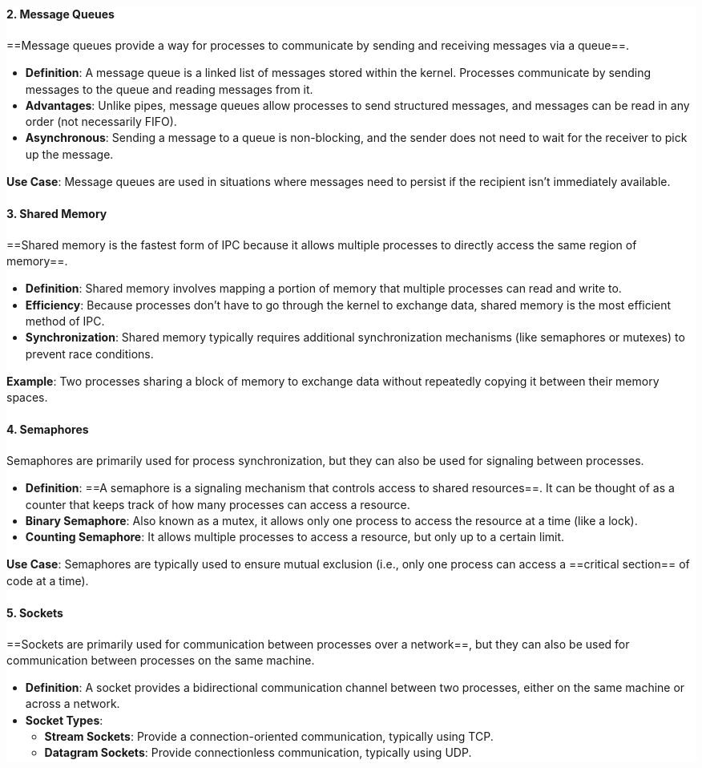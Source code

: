#### 2. **Message Queues**

==Message queues provide a way for processes to communicate by sending and receiving messages via a queue==.

- **Definition**: A message queue is a linked list of messages stored within the kernel. Processes communicate by sending messages to the queue and reading messages from it.
- **Advantages**: Unlike pipes, message queues allow processes to send structured messages, and messages can be read in any order (not necessarily FIFO).
- **Asynchronous**: Sending a message to a queue is non-blocking, and the sender does not need to wait for the receiver to pick up the message.

**Use Case**: Message queues are used in situations where messages need to persist if the recipient isn’t immediately available.

#### 3. **Shared Memory**

==Shared memory is the fastest form of IPC because it allows multiple processes to directly access the same region of memory==.

- **Definition**: Shared memory involves mapping a portion of memory that multiple processes can read and write to.
- **Efficiency**: Because processes don’t have to go through the kernel to exchange data, shared memory is the most efficient method of IPC.
- **Synchronization**: Shared memory typically requires additional synchronization mechanisms (like semaphores or mutexes) to prevent race conditions.

**Example**: Two processes sharing a block of memory to exchange data without repeatedly copying it between their memory spaces.

#### 4. **Semaphores**

Semaphores are primarily used for process synchronization, but they can also be used for signaling between processes.

- **Definition**: ==A semaphore is a signaling mechanism that controls access to shared resources==. It can be thought of as a counter that keeps track of how many processes can access a resource.
- **Binary Semaphore**: Also known as a mutex, it allows only one process to access the resource at a time (like a lock).
- **Counting Semaphore**: It allows multiple processes to access a resource, but only up to a certain limit.

**Use Case**: Semaphores are typically used to ensure mutual exclusion (i.e., only one process can access a ==critical section== of code at a time).

#### 5. **Sockets**

==Sockets are primarily used for communication between processes over a network==, but they can also be used for communication between processes on the same machine.

- **Definition**: A socket provides a bidirectional communication channel between two processes, either on the same machine or across a network.
- **Socket Types**:
    - **Stream Sockets**: Provide a connection-oriented communication, typically using TCP.
    - **Datagram Sockets**: Provide connectionless communication, typically using UDP.
